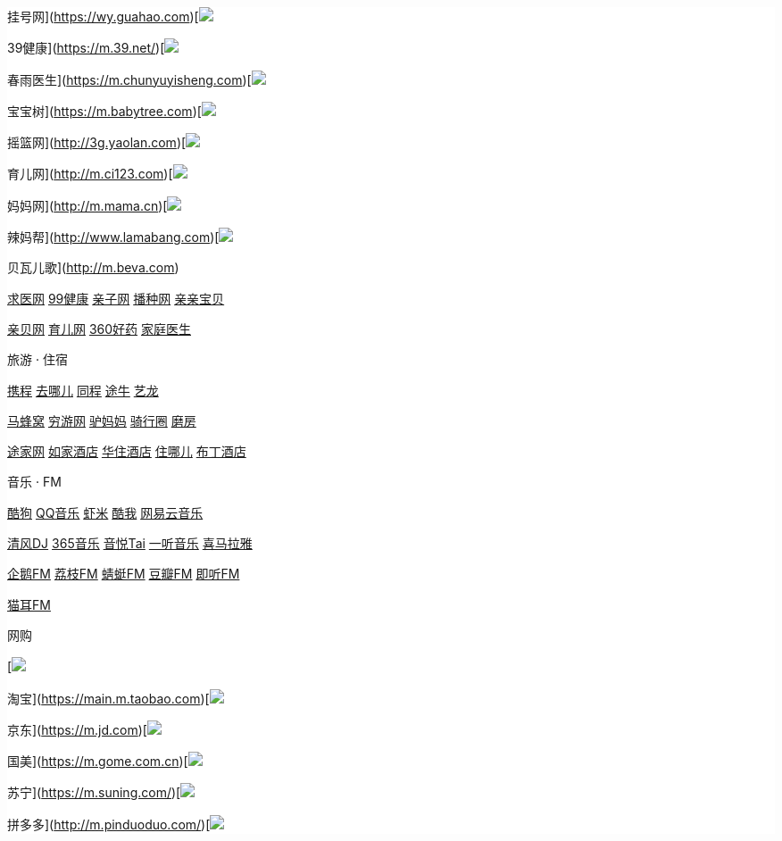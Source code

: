 挂号网](https://wy.guahao.com)[![](https://p2.ssl.qhimg.com/t016d62d78fe2e136fd.png)

39健康](https://m.39.net/)[![](https://p2.ssl.qhimg.com/t016ec7c1a79ab4ed9a.png)

春雨医生](https://m.chunyuyisheng.com)[![](https://p4.ssl.qhimg.com/t01e5290c6e377188cf.png)

宝宝树](https://m.babytree.com)[![](https://p2.ssl.qhimg.com/t015c48fa391b4f3c41.png)

摇篮网](http://3g.yaolan.com)[![](https://p3.ssl.qhimg.com/t011360c828be76f989.png)

育儿网](http://m.ci123.com)[![](https://p0.ssl.qhimg.com/t01897892a402a647b4.png)

妈妈网](http://m.mama.cn)[![](https://p0.ssl.qhimg.com/t0115ae80c109f33b00.png)

辣妈帮](http://www.lamabang.com)[![](https://p1.ssl.qhimg.com/t01765d4dd1bb782fee.png)

贝瓦儿歌](http://m.beva.com)

[求医网](http://m.qiuyi.cn) [99健康](https://m.99.com.cn) [亲子网](https://m.pcbaby.com.cn) [播种网](https://m.bozhong.com) [亲亲宝贝](https://m.qbaobei.com)

[亲贝网](http://www.qinbei.com) [育儿网](http://m.ci123.com) [360好药](https://m.360haoyao.com/) [家庭医生](http://m.familydoctor.com.cn)

旅游 · 住宿

[携程](https://c.ssp.360.cn/t?type=19&pub=1001283_746920_2187988&cus=0_0_0_16357_0&url=http%3A%2F%2Fm.ctrip.com%2Fhtml5%2F%3Fallianceid%3D273047%26sid%3D1330124%26sourceid%3D2056%26openapp%3D3) [去哪儿](https://touch.qunar.com/) [同程](https://m.ly.com) [途牛](https://m.tuniu.com) [艺龙](https://m.elong.com/)

[马蜂窝](https://m.mafengwo.cn/) [穷游网](https://m.qyer.com) [驴妈妈](https://m.lvmama.com) [骑行圈](http://www.qixingquan.com/m/) [磨房](http://www.doyouhike.net/mobile)

[途家网](https://www.tujia.com) [如家酒店](https://www.bthhotels.com/Wap/homeinn) [华住酒店](https://m.huazhu.com/Home/Index) [住哪儿](http://m.zhuna.cn) [布丁酒店](http://www.podinns.com)

音乐 · FM

[酷狗](http://m.kugou.com/) [QQ音乐](https://i.y.qq.com/n2/m/) [虾米](https://h.xiami.com/) [酷我](https://m.kuwo.cn/) [网易云音乐](https://music.163.com/m/)

[清风DJ](https://m.vvvdj.com) [365音乐](http://m.yue365.com) [音悦Tai](http://m.yinyuetai.com) [一听音乐](https://h5.1ting.com) [喜马拉雅](https://m.ximalaya.com)

[企鹅FM](https://fm.qq.com) [荔枝FM](https://m.lizhi.fm) [蜻蜓FM](https://m.qingting.fm) [豆瓣FM](https://douban.fm) [即听FM](http://i.fm.hebrbtv.com)

[猫耳FM](https://m.missevan.com)

网购

[![](https://p3.ssl.qhimg.com/t013530211fb3591083.png)

淘宝](https://main.m.taobao.com)[![](https://p3.ssl.qhimg.com/t019d58a7874a74fe46.png)

京东](https://m.jd.com)[![](https://p1.ssl.qhimg.com/t01b13ca02f5ddbf308.png)

国美](https://m.gome.com.cn)[![](https://p4.ssl.qhimg.com/t0103d1eda2952ca211.png)

苏宁](https://m.suning.com/)[![](https://p4.ssl.qhimg.com/t01e1e73c056fb8843f.png)

拼多多](http://m.pinduoduo.com/)[![](https://p5.ssl.qhimg.com/t01d1d46d023b762eb8.png)
